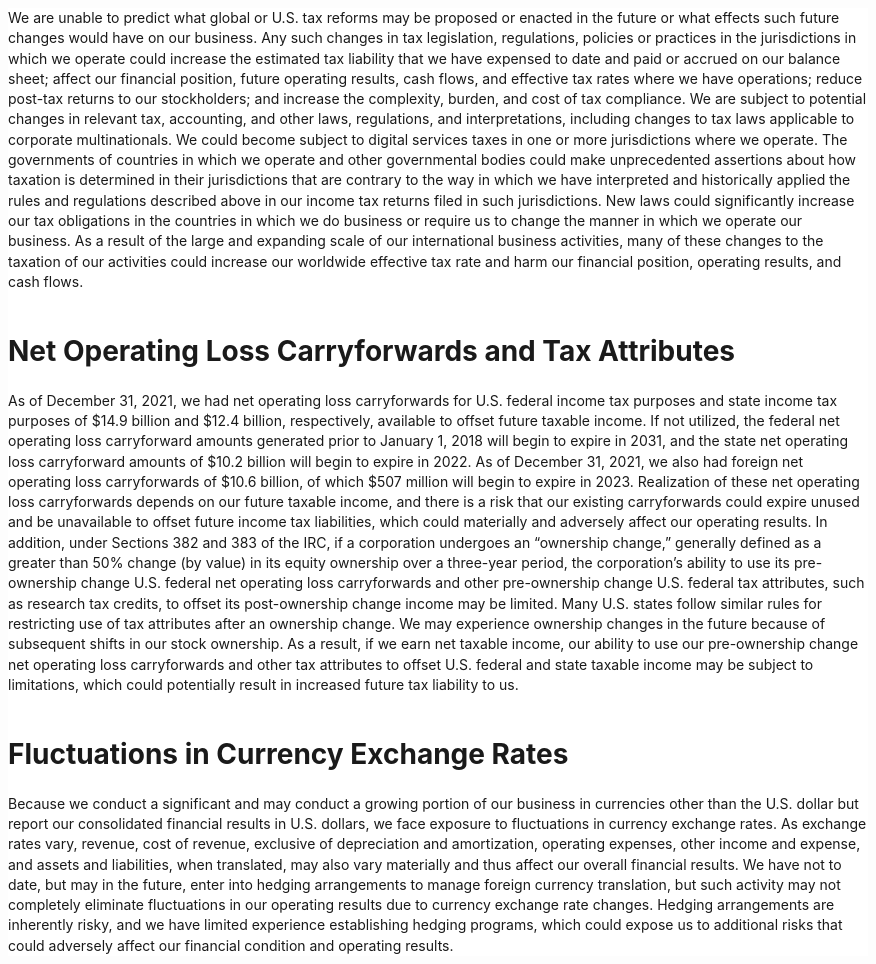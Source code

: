 We are unable to predict what global or U.S. tax reforms may be proposed or enacted in the future or what effects such future changes would have on our business. Any such changes in tax legislation, regulations, policies or practices in the jurisdictions in which we operate could increase the estimated tax liability that we have expensed to date and paid or accrued on our balance sheet; affect our financial position, future operating results, cash flows, and effective tax rates where we have operations; reduce post-tax returns to our stockholders; and increase the complexity, burden, and cost of tax compliance. We are subject to potential changes in relevant tax, accounting, and other laws, regulations, and interpretations, including changes to tax laws applicable to corporate multinationals. We could become subject to digital services taxes in one or more jurisdictions where we operate. The governments of countries in which we operate and other governmental bodies could make unprecedented assertions about how taxation is determined in their jurisdictions that are contrary to the way in which we have interpreted and historically applied the rules and regulations described above in our income tax returns filed in such jurisdictions. New laws could significantly increase our tax obligations in the countries in which we do business or require us to change the manner in which we operate our business. As a result of the large and expanding scale of our international business activities, many of these changes to the taxation of our activities could increase our worldwide effective tax rate and harm our financial position, operating results, and cash flows.

# Net Operating Loss Carryforwards and Tax Attributes

As of December 31, 2021, we had net operating loss carryforwards for U.S. federal income tax purposes and state income tax purposes of $14.9 billion and $12.4 billion, respectively, available to offset future taxable income. If not utilized, the federal net operating loss carryforward amounts generated prior to January 1, 2018 will begin to expire in 2031, and the state net operating loss carryforward amounts of $10.2 billion will begin to expire in 2022. As of December 31, 2021, we also had foreign net operating loss carryforwards of $10.6 billion, of which $507 million will begin to expire in 2023. Realization of these net operating loss carryforwards depends on our future taxable income, and there is a risk that our existing carryforwards could expire unused and be unavailable to offset future income tax liabilities, which could materially and adversely affect our operating results. In addition, under Sections 382 and 383 of the IRC, if a corporation undergoes an “ownership change,” generally defined as a greater than 50% change (by value) in its equity ownership over a three-year period, the corporation’s ability to use its pre-ownership change U.S. federal net operating loss carryforwards and other pre-ownership change U.S. federal tax attributes, such as research tax credits, to offset its post-ownership change income may be limited. Many U.S. states follow similar rules for restricting use of tax attributes after an ownership change. We may experience ownership changes in the future because of subsequent shifts in our stock ownership. As a result, if we earn net taxable income, our ability to use our pre-ownership change net operating loss carryforwards and other tax attributes to offset U.S. federal and state taxable income may be subject to limitations, which could potentially result in increased future tax liability to us.

# Fluctuations in Currency Exchange Rates

Because we conduct a significant and may conduct a growing portion of our business in currencies other than the U.S. dollar but report our consolidated financial results in U.S. dollars, we face exposure to fluctuations in currency exchange rates. As exchange rates vary, revenue, cost of revenue, exclusive of depreciation and amortization, operating expenses, other income and expense, and assets and liabilities, when translated, may also vary materially and thus affect our overall financial results. We have not to date, but may in the future, enter into hedging arrangements to manage foreign currency translation, but such activity may not completely eliminate fluctuations in our operating results due to currency exchange rate changes. Hedging arrangements are inherently risky, and we have limited experience establishing hedging programs, which could expose us to additional risks that could adversely affect our financial condition and operating results.
